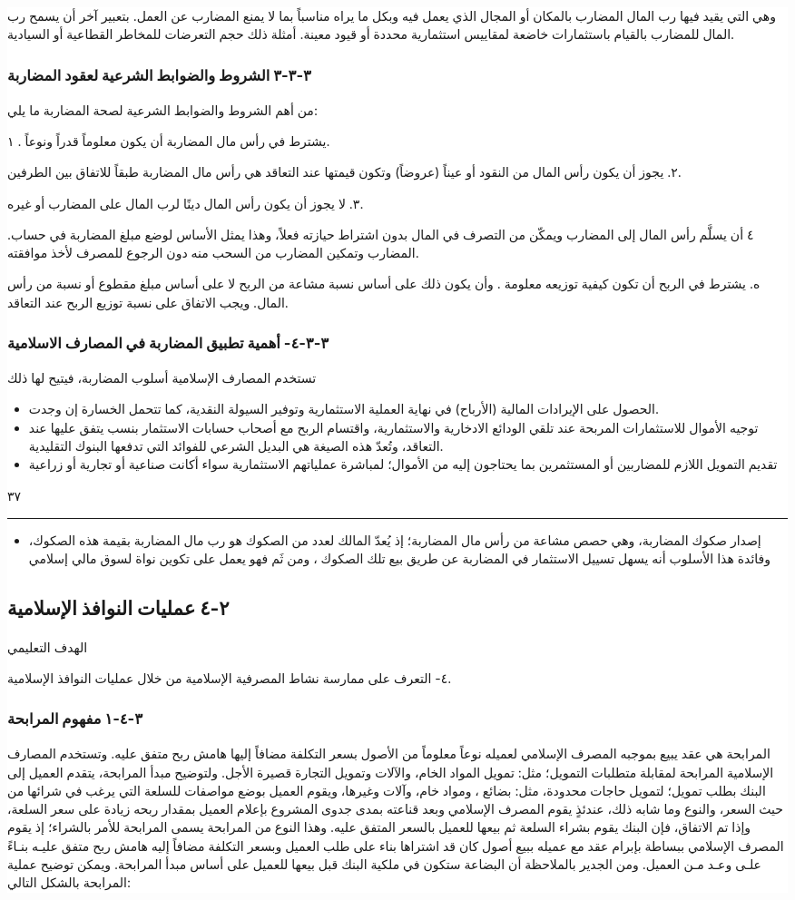 وهي التي يقيد فيها رب المال المضارب بالمكان أو المجال الذي يعمل فيه وبكل ما يراه مناسباً بما لا يمنع المضارب عن العمل. بتعبير آخر أن يسمح رب المال للمضارب بالقيام باستثمارات خاضعة لمقاييس استثمارية محددة أو قيود معينة. أمثلة ذلك حجم التعرضات للمخاطر القطاعية أو السيادية.

### ٣-٣-٣ الشروط والضوابط الشرعية لعقود المضاربة 

من أهم الشروط والضوابط الشرعية لصحة المضاربة ما يلي: 

۱ . يشترط في رأس مال المضاربة أن يكون معلوماً قدراً ونوعاً.

٢. يجوز أن يكون رأس المال من النقود أو عيناً (عروضاً) وتكون قيمتها عند التعاقد هي رأس مال المضاربة طبقاً
للاتفاق بين الطرفين.

٣. لا يجوز أن يكون رأس المال دينًا لرب المال على المضارب أو غيره.

.٤ أن يسلَّم رأس المال إلى المضارب ويمكّن من التصرف في المال بدون اشتراط حيازته فعلاً، وهذا يمثل الأساس لوضع مبلغ المضاربة في حساب المضارب وتمكين المضارب من السحب منه دون الرجوع للمصرف لأخذ موافقته.

ه. يشترط في الربح أن تكون كيفية توزيعه معلومة . وأن يكون ذلك على أساس نسبة مشاعة من الربح لا على أساس مبلغ مقطوع أو نسبة من رأس المال. ويجب الاتفاق على نسبة توزيع الربح عند التعاقد.

### ٣-٣-٤- أهمية تطبيق المضاربة في المصارف الاسلامية 

تستخدم المصارف الإسلامية أسلوب المضاربة، فيتيح لها ذلك
+ الحصول على الإيرادات المالية (الأرباح) في نهاية العملية الاستثمارية وتوفير السيولة النقدية، كما تتحمل الخسارة إن وجدت.
+ توجيه الأموال للاستثمارات المربحة عند تلقي الودائع الادخارية والاستثمارية، واقتسام الربح مع أصحاب حسابات الاستثمار بنسب يتفق عليها عند التعاقد، وتُعدّ هذه الصيغة هي البديل الشرعي للفوائد التي تدفعها البنوك التقليدية. 
+ تقديم التمويل اللازم للمضاربين أو المستثمرين بما يحتاجون إليه من الأموال؛ لمباشرة عملياتهم الاستثمارية سواء أكانت صناعية أو تجارية أو زراعية

۳۷

---


+ إصدار صكوك المضاربة، وهي حصص مشاعة من رأس مال المضاربة؛ إذ يُعدّ المالك لعدد من الصكوك هو رب مال المضاربة بقيمة هذه الصكوك، وفائدة هذا الأسلوب أنه يسهل تسييل الاستثمار في المضاربة عن طريق بيع تلك الصكوك ، ومن ثَم فهو يعمل على تكوين نواة لسوق مالي إسلامي

## ٢-٤ عمليات النوافذ الإسلامية

الهدف التعليمي

٤- التعرف على ممارسة نشاط المصرفية الإسلامية من خلال عمليات النوافذ الإسلامية.

### ٣-٤-١ مفهوم المرابحة

المرابحة هي عقد يبيع بموجبه المصرف الإسلامي لعميله نوعاً معلوماً من الأصول بسعر التكلفة مضافاً إليها هامش ربح متفق عليه. وتستخدم المصارف الإسلامية المرابحة لمقابلة متطلبات التمويل؛ مثل: تمويل المواد الخام، والآلات وتمويل التجارة قصيرة الأجل. ولتوضيح مبدأ المرابحة، يتقدم العميل إلى البنك بطلب تمويل؛ لتمويل حاجات محدودة، مثل: بضائع ، ومواد خام، وآلات وغيرها، ويقوم العميل بوضع مواصفات للسلعة التي يرغب في شرائها من حيث السعر، والنوع وما شابه ذلك، عندئذٍ يقوم المصرف الإسلامي وبعد قناعته بمدى جدوى المشروع بإعلام العميل بمقدار ربحه زيادة على سعر السلعة، وإذا تم الاتفاق، فإن البنك يقوم بشراء السلعة ثم بيعها للعميل بالسعر المتفق عليه. وهذا النوع من المرابحة يسمى المرابحة للأمر بالشراء؛ إذ يقوم المصرف الإسلامي ببساطة بإبرام عقد مع عميله ببيع أصول كان قد اشتراها بناء على طلب العميل وبسعر التكلفة مضافاً إليه هامش ربح متفق عليـه بنـاءً علـى وعـد مـن العميل. ومن الجدير بالملاحظة أن البضاعة ستكون في ملكية البنك قبل بيعها للعميل على أساس مبدأ المرابحة. ويمكن توضيح عملية المرابحة بالشكل التالي:
